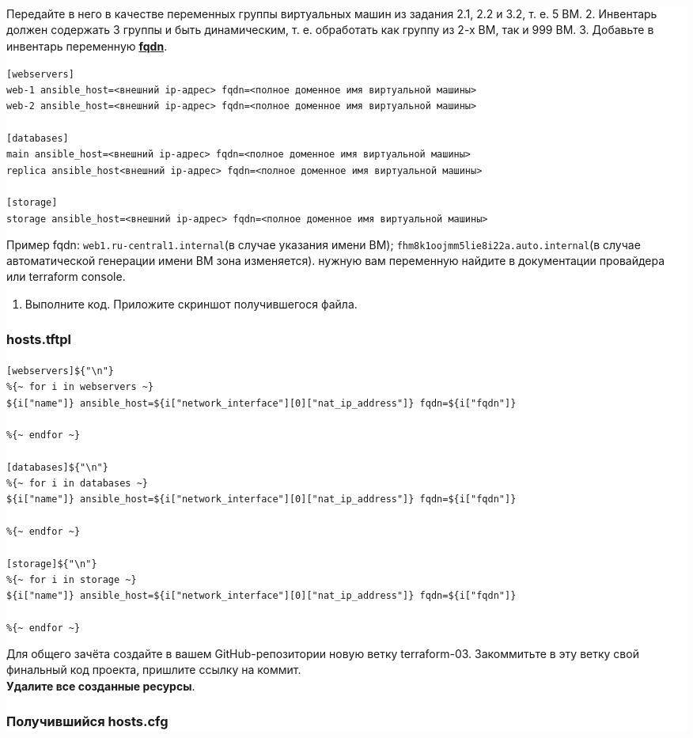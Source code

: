 Передайте в него в качестве переменных группы виртуальных машин из задания 2.1, 2.2 и 3.2, т. е. 5 ВМ.
2. Инвентарь должен содержать 3 группы и быть динамическим, т. е. обработать как группу из 2-х ВМ, так и 999 ВМ.
3. Добавьте в инвентарь переменную  [**fqdn**](https://cloud.yandex.ru/docs/compute/concepts/network#hostname).

``` 
[webservers]
web-1 ansible_host=<внешний ip-адрес> fqdn=<полное доменное имя виртуальной машины>
web-2 ansible_host=<внешний ip-адрес> fqdn=<полное доменное имя виртуальной машины>

[databases]
main ansible_host=<внешний ip-адрес> fqdn=<полное доменное имя виртуальной машины>
replica ansible_host<внешний ip-адрес> fqdn=<полное доменное имя виртуальной машины>

[storage]
storage ansible_host=<внешний ip-адрес> fqdn=<полное доменное имя виртуальной машины>
```
Пример fqdn: ```web1.ru-central1.internal```(в случае указания имени ВМ); ```fhm8k1oojmm5lie8i22a.auto.internal```(в случае автоматической генерации имени ВМ зона изменяется). нужную вам переменную найдите в документации провайдера или terraform console.
1. Выполните код. Приложите скриншот получившегося файла. 
### hosts.tftpl
```text
[webservers]${"\n"}
%{~ for i in webservers ~}
${i["name"]} ansible_host=${i["network_interface"][0]["nat_ip_address"]} fqdn=${i["fqdn"]}

%{~ endfor ~}

[databases]${"\n"}
%{~ for i in databases ~}
${i["name"]} ansible_host=${i["network_interface"][0]["nat_ip_address"]} fqdn=${i["fqdn"]}

%{~ endfor ~}

[storage]${"\n"}
%{~ for i in storage ~}
${i["name"]} ansible_host=${i["network_interface"][0]["nat_ip_address"]} fqdn=${i["fqdn"]}

%{~ endfor ~}
```
Для общего зачёта создайте в вашем GitHub-репозитории новую ветку terraform-03. Закоммитьте в эту ветку свой финальный код проекта, пришлите ссылку на коммит.   
**Удалите все созданные ресурсы**.
### Получившийся hosts.cfg